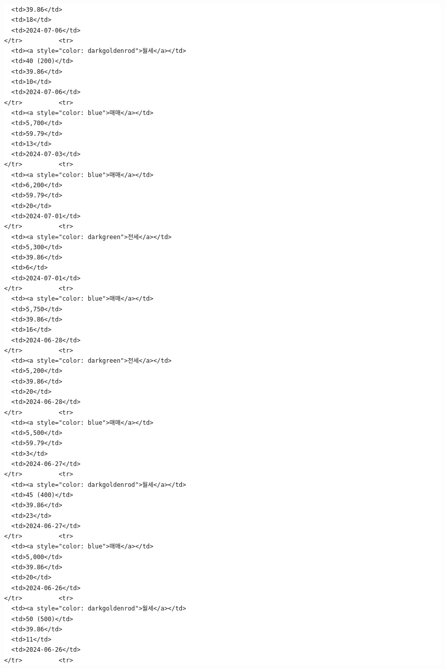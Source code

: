       <td>39.86</td>
      <td>18</td>
      <td>2024-07-06</td>
    </tr>          <tr>
      <td><a style="color: darkgoldenrod">월세</a></td>
      <td>40 (200)</td>
      <td>39.86</td>
      <td>10</td>
      <td>2024-07-06</td>
    </tr>          <tr>
      <td><a style="color: blue">매매</a></td>
      <td>5,700</td>
      <td>59.79</td>
      <td>13</td>
      <td>2024-07-03</td>
    </tr>          <tr>
      <td><a style="color: blue">매매</a></td>
      <td>6,200</td>
      <td>59.79</td>
      <td>20</td>
      <td>2024-07-01</td>
    </tr>          <tr>
      <td><a style="color: darkgreen">전세</a></td>
      <td>5,300</td>
      <td>39.86</td>
      <td>6</td>
      <td>2024-07-01</td>
    </tr>          <tr>
      <td><a style="color: blue">매매</a></td>
      <td>5,750</td>
      <td>39.86</td>
      <td>16</td>
      <td>2024-06-28</td>
    </tr>          <tr>
      <td><a style="color: darkgreen">전세</a></td>
      <td>5,200</td>
      <td>39.86</td>
      <td>20</td>
      <td>2024-06-28</td>
    </tr>          <tr>
      <td><a style="color: blue">매매</a></td>
      <td>5,500</td>
      <td>59.79</td>
      <td>3</td>
      <td>2024-06-27</td>
    </tr>          <tr>
      <td><a style="color: darkgoldenrod">월세</a></td>
      <td>45 (400)</td>
      <td>39.86</td>
      <td>23</td>
      <td>2024-06-27</td>
    </tr>          <tr>
      <td><a style="color: blue">매매</a></td>
      <td>5,000</td>
      <td>39.86</td>
      <td>20</td>
      <td>2024-06-26</td>
    </tr>          <tr>
      <td><a style="color: darkgoldenrod">월세</a></td>
      <td>50 (500)</td>
      <td>39.86</td>
      <td>11</td>
      <td>2024-06-26</td>
    </tr>          <tr>